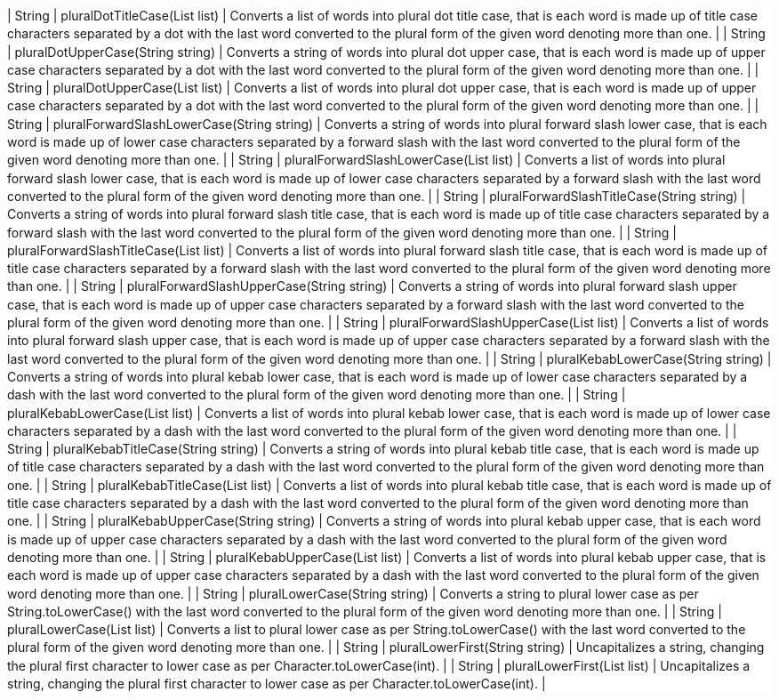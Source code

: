 | String       | pluralDotTitleCase(List<String> list)            | Converts a list of words into plural dot title case, that is each word is made up of title case characters separated by a dot with the last word converted to the plural form of the given word denoting more than one.                       |
| String       | pluralDotUpperCase(String string)                | Converts a string of words into plural dot upper case, that is each word is made up of upper case characters separated by a dot with the last word converted to the plural form of the given word denoting more than one.                     |
| String       | pluralDotUpperCase(List<String> list)            | Converts a list of words into plural dot upper case, that is each word is made up of upper case characters separated by a dot with the last word converted to the plural form of the given word denoting more than one.                       |
| String       | pluralForwardSlashLowerCase(String string)       | Converts a string of words into plural forward slash lower case, that is each word is made up of lower case characters separated by a forward slash with the last word converted to the plural form of the given word denoting more than one. |
| String       | pluralForwardSlashLowerCase(List<String> list)   | Converts a list of words into plural forward slash lower case, that is each word is made up of lower case characters separated by a forward slash with the last word converted to the plural form of the given word denoting more than one.   |
| String       | pluralForwardSlashTitleCase(String string)       | Converts a string of words into plural forward slash title case, that is each word is made up of title case characters separated by a forward slash with the last word converted to the plural form of the given word denoting more than one. |
| String       | pluralForwardSlashTitleCase(List<String> list)   | Converts a list of words into plural forward slash title case, that is each word is made up of title case characters separated by a forward slash with the last word converted to the plural form of the given word denoting more than one.   |
| String       | pluralForwardSlashUpperCase(String string)       | Converts a string of words into plural forward slash upper case, that is each word is made up of upper case characters separated by a forward slash with the last word converted to the plural form of the given word denoting more than one. |
| String       | pluralForwardSlashUpperCase(List<String> list)   | Converts a list of words into plural forward slash upper case, that is each word is made up of upper case characters separated by a forward slash with the last word converted to the plural form of the given word denoting more than one.   |
| String       | pluralKebabLowerCase(String string)              | Converts a string of words into plural kebab lower case, that is each word is made up of lower case characters separated by a dash with the last word converted to the plural form of the given word denoting more than one.                  |
| String       | pluralKebabLowerCase(List<String> list)          | Converts a list of words into plural kebab lower case, that is each word is made up of lower case characters separated by a dash with the last word converted to the plural form of the given word denoting more than one.                    |
| String       | pluralKebabTitleCase(String string)              | Converts a string of words into plural kebab title case, that is each word is made up of title case characters separated by a dash with the last word converted to the plural form of the given word denoting more than one.                  |
| String       | pluralKebabTitleCase(List<String> list)          | Converts a list of words into plural kebab title case, that is each word is made up of title case characters separated by a dash with the last word converted to the plural form of the given word denoting more than one.                    |
| String       | pluralKebabUpperCase(String string)              | Converts a string of words into plural kebab upper case, that is each word is made up of upper case characters separated by a dash with the last word converted to the plural form of the given word denoting more than one.                  |
| String       | pluralKebabUpperCase(List<String> list)          | Converts a list of words into plural kebab upper case, that is each word is made up of upper case characters separated by a dash with the last word converted to the plural form of the given word denoting more than one.                    |
| String       | pluralLowerCase(String string)                   | Converts a string to plural lower case as per String.toLowerCase() with the last word converted to the plural form of the given word denoting more than one.                                                                                  |
| String       | pluralLowerCase(List<String> list)               | Converts a list to plural lower case as per String.toLowerCase() with the last word converted to the plural form of the given word denoting more than one.                                                                                    |
| String       | pluralLowerFirst(String string)                  | Uncapitalizes a string, changing the plural first character to lower case as per Character.toLowerCase(int).                                                                                                                                  |
| String       | pluralLowerFirst(List<String> list)              | Uncapitalizes a string, changing the plural first character to lower case as per Character.toLowerCase(int).                                                                                                                                  |